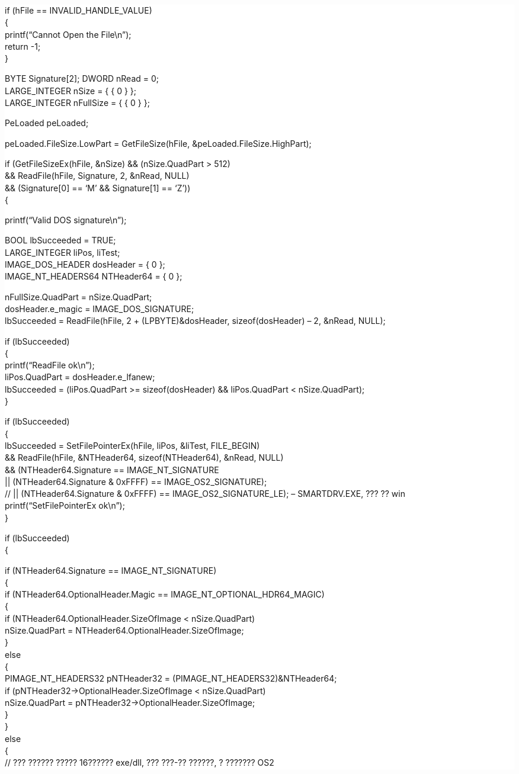 if (hFile == INVALID\_HANDLE\_VALUE)  
{  
printf(&#8220;Cannot Open the File\n&#8221;);  
return -1;  
}

BYTE Signature[2]; DWORD nRead = 0;  
LARGE_INTEGER nSize = { { 0 } };  
LARGE_INTEGER nFullSize = { { 0 } };

PeLoaded peLoaded;

peLoaded.FileSize.LowPart = GetFileSize(hFile, &peLoaded.FileSize.HighPart);

if (GetFileSizeEx(hFile, &nSize) && (nSize.QuadPart > 512)  
&& ReadFile(hFile, Signature, 2, &nRead, NULL)  
&& (Signature[0] == &#8216;M&#8217; && Signature[1] == &#8216;Z&#8217;))  
{

printf(&#8220;Valid DOS signature\n&#8221;);

BOOL lbSucceeded = TRUE;  
LARGE_INTEGER liPos, liTest;  
IMAGE\_DOS\_HEADER dosHeader = { 0 };  
IMAGE\_NT\_HEADERS64 NTHeader64 = { 0 };

nFullSize.QuadPart = nSize.QuadPart;  
dosHeader.e\_magic = IMAGE\_DOS_SIGNATURE;  
lbSucceeded = ReadFile(hFile, 2 + (LPBYTE)&dosHeader, sizeof(dosHeader) &#8211; 2, &nRead, NULL);

if (lbSucceeded)  
{  
printf(&#8220;ReadFile ok\n&#8221;);  
liPos.QuadPart = dosHeader.e_lfanew;  
lbSucceeded = (liPos.QuadPart >= sizeof(dosHeader) && liPos.QuadPart < nSize.QuadPart);  
}

if (lbSucceeded)  
{  
lbSucceeded = SetFilePointerEx(hFile, liPos, &liTest, FILE_BEGIN)  
&& ReadFile(hFile, &NTHeader64, sizeof(NTHeader64), &nRead, NULL)  
&& (NTHeader64.Signature == IMAGE\_NT\_SIGNATURE  
|| (NTHeader64.Signature & 0xFFFF) == IMAGE\_OS2\_SIGNATURE);  
// || (NTHeader64.Signature & 0xFFFF) == IMAGE\_OS2\_SIGNATURE_LE); &#8211; SMARTDRV.EXE, ??? ?? win  
printf(&#8220;SetFilePointerEx ok\n&#8221;);  
}

if (lbSucceeded)  
{

if (NTHeader64.Signature == IMAGE\_NT\_SIGNATURE)  
{  
if (NTHeader64.OptionalHeader.Magic == IMAGE\_NT\_OPTIONAL\_HDR64\_MAGIC)  
{  
if (NTHeader64.OptionalHeader.SizeOfImage < nSize.QuadPart)  
nSize.QuadPart = NTHeader64.OptionalHeader.SizeOfImage;  
}  
else  
{  
PIMAGE\_NT\_HEADERS32 pNTHeader32 = (PIMAGE\_NT\_HEADERS32)&NTHeader64;  
if (pNTHeader32->OptionalHeader.SizeOfImage < nSize.QuadPart)  
nSize.QuadPart = pNTHeader32->OptionalHeader.SizeOfImage;  
}  
}  
else  
{  
// ??? ?????? ????? 16?????? exe/dll, ??? ???-?? ??????, ? ??????? OS2  